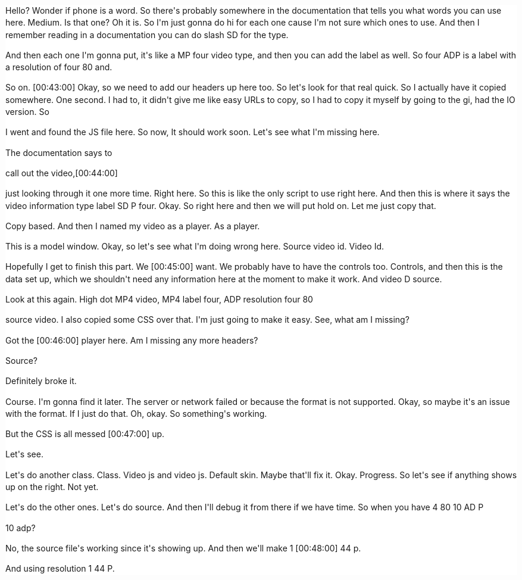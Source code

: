 Hello? Wonder if phone is a word. So there's probably somewhere in the documentation that tells you what words you can use here. Medium. Is that one? Oh it is. So I'm just gonna do hi for each one cause I'm not sure which ones to use. And then I remember reading in a documentation you can do slash SD for the type.

And then each one I'm gonna put, it's like a MP four video type, and then you can add the label as well. So four ADP is a label with a resolution of four 80 and.

So on. [00:43:00] Okay, so we need to add our headers up here too. So let's look for that real quick. So I actually have it copied somewhere. One second. I had to, it didn't give me like easy URLs to copy, so I had to copy it myself by going to the gi, had the IO version. So

I went and found the JS file here. So now, It should work soon. Let's see what I'm missing here.

The documentation says to

call out the video,[00:44:00]

just looking through it one more time. Right here. So this is like the only script to use right here. And then this is where it says the video information type label SD P four. Okay. So right here and then we will put hold on. Let me just copy that.

Copy based. And then I named my video as a player. As a player.

This is a model window. Okay, so let's see what I'm doing wrong here. Source video id. Video Id.

Hopefully I get to finish this part. We [00:45:00] want. We probably have to have the controls too. Controls, and then this is the data set up, which we shouldn't need any information here at the moment to make it work. And video D source.

Look at this again. High dot MP4 video, MP4 label four, ADP resolution four 80

source video. I also copied some CSS over that. I'm just going to make it easy. See, what am I missing?

Got the [00:46:00] player here. Am I missing any more headers?

Source?

Definitely broke it.

Course. I'm gonna find it later. The server or network failed or because the format is not supported. Okay, so maybe it's an issue with the format. If I just do that. Oh, okay. So something's working.

But the CSS is all messed [00:47:00] up.

Let's see.

Let's do another class. Class. Video js and video js. Default skin. Maybe that'll fix it. Okay. Progress. So let's see if anything shows up on the right. Not yet.

Let's do the other ones. Let's do source. And then I'll debug it from there if we have time. So when you have 4 80 10 AD P

10 adp?

No, the source file's working since it's showing up. And then we'll make 1 [00:48:00] 44 p.

And using resolution 1 44 P.
